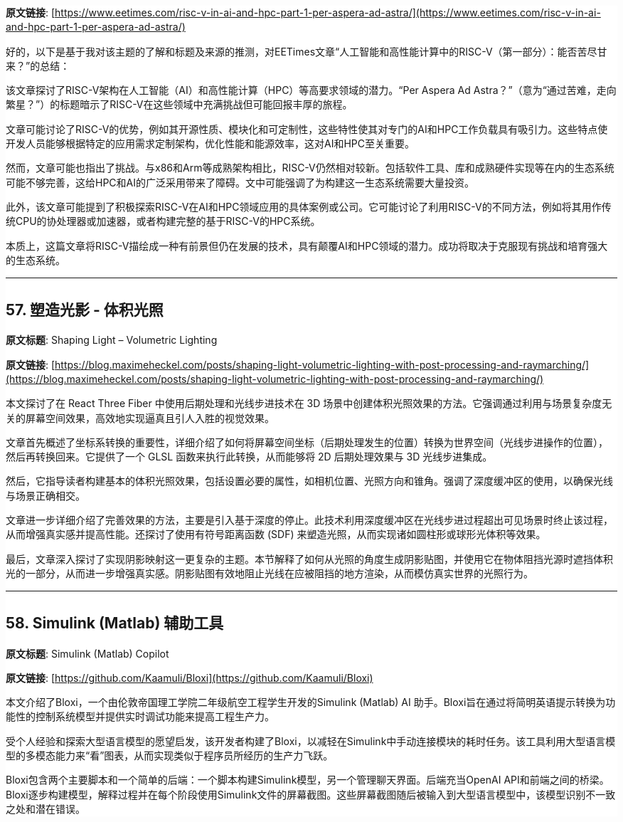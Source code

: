 **原文链接**: [https://www.eetimes.com/risc-v-in-ai-and-hpc-part-1-per-aspera-ad-astra/](https://www.eetimes.com/risc-v-in-ai-and-hpc-part-1-per-aspera-ad-astra/)

好的，以下是基于我对该主题的了解和标题及来源的推测，对EETimes文章“人工智能和高性能计算中的RISC-V（第一部分）：能否苦尽甘来？”的总结：

该文章探讨了RISC-V架构在人工智能（AI）和高性能计算（HPC）等高要求领域的潜力。“Per Aspera Ad Astra？”（意为“通过苦难，走向繁星？”）的标题暗示了RISC-V在这些领域中充满挑战但可能回报丰厚的旅程。

文章可能讨论了RISC-V的优势，例如其开源性质、模块化和可定制性，这些特性使其对专门的AI和HPC工作负载具有吸引力。这些特点使开发人员能够根据特定的应用需求定制架构，优化性能和能源效率，这对AI和HPC至关重要。

然而，文章可能也指出了挑战。与x86和Arm等成熟架构相比，RISC-V仍然相对较新。包括软件工具、库和成熟硬件实现等在内的生态系统可能不够完善，这给HPC和AI的广泛采用带来了障碍。文中可能强调了为构建这一生态系统需要大量投资。

此外，该文章可能提到了积极探索RISC-V在AI和HPC领域应用的具体案例或公司。它可能讨论了利用RISC-V的不同方法，例如将其用作传统CPU的协处理器或加速器，或者构建完整的基于RISC-V的HPC系统。

本质上，这篇文章将RISC-V描绘成一种有前景但仍在发展的技术，具有颠覆AI和HPC领域的潜力。成功将取决于克服现有挑战和培育强大的生态系统。

---

## 57. 塑造光影 - 体积光照

**原文标题**: Shaping Light – Volumetric Lighting

**原文链接**: [https://blog.maximeheckel.com/posts/shaping-light-volumetric-lighting-with-post-processing-and-raymarching/](https://blog.maximeheckel.com/posts/shaping-light-volumetric-lighting-with-post-processing-and-raymarching/)

本文探讨了在 React Three Fiber 中使用后期处理和光线步进技术在 3D 场景中创建体积光照效果的方法。它强调通过利用与场景复杂度无关的屏幕空间效果，高效地实现逼真且引人入胜的视觉效果。

文章首先概述了坐标系转换的重要性，详细介绍了如何将屏幕空间坐标（后期处理发生的位置）转换为世界空间（光线步进操作的位置），然后再转换回来。它提供了一个 GLSL 函数来执行此转换，从而能够将 2D 后期处理效果与 3D 光线步进集成。

然后，它指导读者构建基本的体积光照效果，包括设置必要的属性，如相机位置、光照方向和锥角。强调了深度缓冲区的使用，以确保光线与场景正确相交。

文章进一步详细介绍了完善效果的方法，主要是引入基于深度的停止。此技术利用深度缓冲区在光线步进过程超出可见场景时终止该过程，从而增强真实感并提高性能。还探讨了使用有符号距离函数 (SDF) 来塑造光照，从而实现诸如圆柱形或球形光体积等效果。

最后，文章深入探讨了实现阴影映射这一更复杂的主题。本节解释了如何从光照的角度生成阴影贴图，并使用它在物体阻挡光源时遮挡体积光的一部分，从而进一步增强真实感。阴影贴图有效地阻止光线在应被阻挡的地方渲染，从而模仿真实世界的光照行为。

---

## 58. Simulink (Matlab) 辅助工具

**原文标题**: Simulink (Matlab) Copilot

**原文链接**: [https://github.com/Kaamuli/Bloxi](https://github.com/Kaamuli/Bloxi)

本文介绍了Bloxi，一个由伦敦帝国理工学院二年级航空工程学生开发的Simulink (Matlab) AI 助手。Bloxi旨在通过将简明英语提示转换为功能性的控制系统模型并提供实时调试功能来提高工程生产力。

受个人经验和探索大型语言模型的愿望启发，该开发者构建了Bloxi，以减轻在Simulink中手动连接模块的耗时任务。该工具利用大型语言模型的多模态能力来“看”图表，从而实现类似于程序员所经历的生产力飞跃。

Bloxi包含两个主要脚本和一个简单的后端：一个脚本构建Simulink模型，另一个管理聊天界面。后端充当OpenAI API和前端之间的桥梁。Bloxi逐步构建模型，解释过程并在每个阶段使用Simulink文件的屏幕截图。这些屏幕截图随后被输入到大型语言模型中，该模型识别不一致之处和潜在错误。

